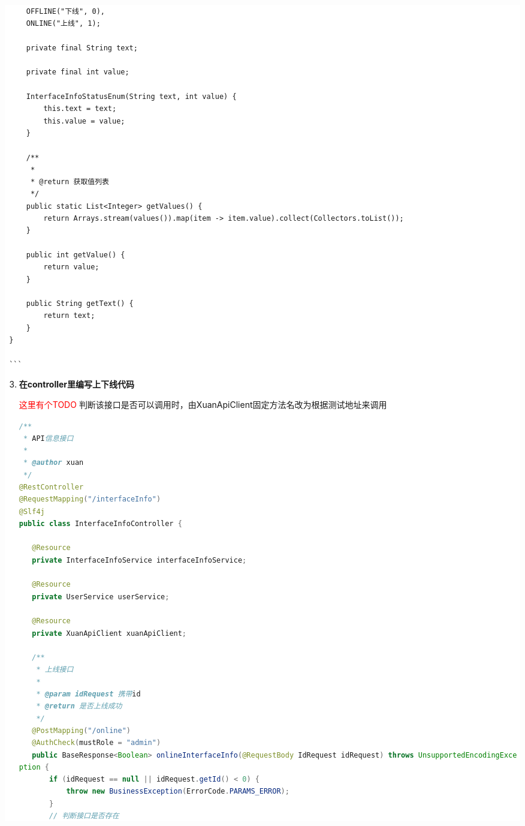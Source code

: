          OFFLINE("下线", 0),
         ONLINE("上线", 1);
     
         private final String text;
     
         private final int value;
     
         InterfaceInfoStatusEnum(String text, int value) {
             this.text = text;
             this.value = value;
         }
     
         /**
          *
          * @return 获取值列表
          */
         public static List<Integer> getValues() {
             return Arrays.stream(values()).map(item -> item.value).collect(Collectors.toList());
         }
     
         public int getValue() {
             return value;
         }
     
         public String getText() {
             return text;
         }
     }
     
     ```

     

3.   **在controller里编写上下线代码**

     <font color='red'>这里有个TODO</font> 判断该接口是否可以调用时，由XuanApiClient固定方法名改为根据测试地址来调用

     ```java
     /**
      * API信息接口
      *
      * @author xuan
      */
     @RestController
     @RequestMapping("/interfaceInfo")
     @Slf4j
     public class InterfaceInfoController {
     
     	@Resource
     	private InterfaceInfoService interfaceInfoService;
     
     	@Resource
     	private UserService userService;
     
     	@Resource
     	private XuanApiClient xuanApiClient;
     
     	/**
     	 * 上线接口
     	 *
     	 * @param idRequest 携带id
     	 * @return 是否上线成功
     	 */
     	@PostMapping("/online")
     	@AuthCheck(mustRole = "admin")
     	public BaseResponse<Boolean> onlineInterfaceInfo(@RequestBody IdRequest idRequest) throws UnsupportedEncodingException {
     		if (idRequest == null || idRequest.getId() < 0) {
     			throw new BusinessException(ErrorCode.PARAMS_ERROR);
     		}
     		// 判断接口是否存在